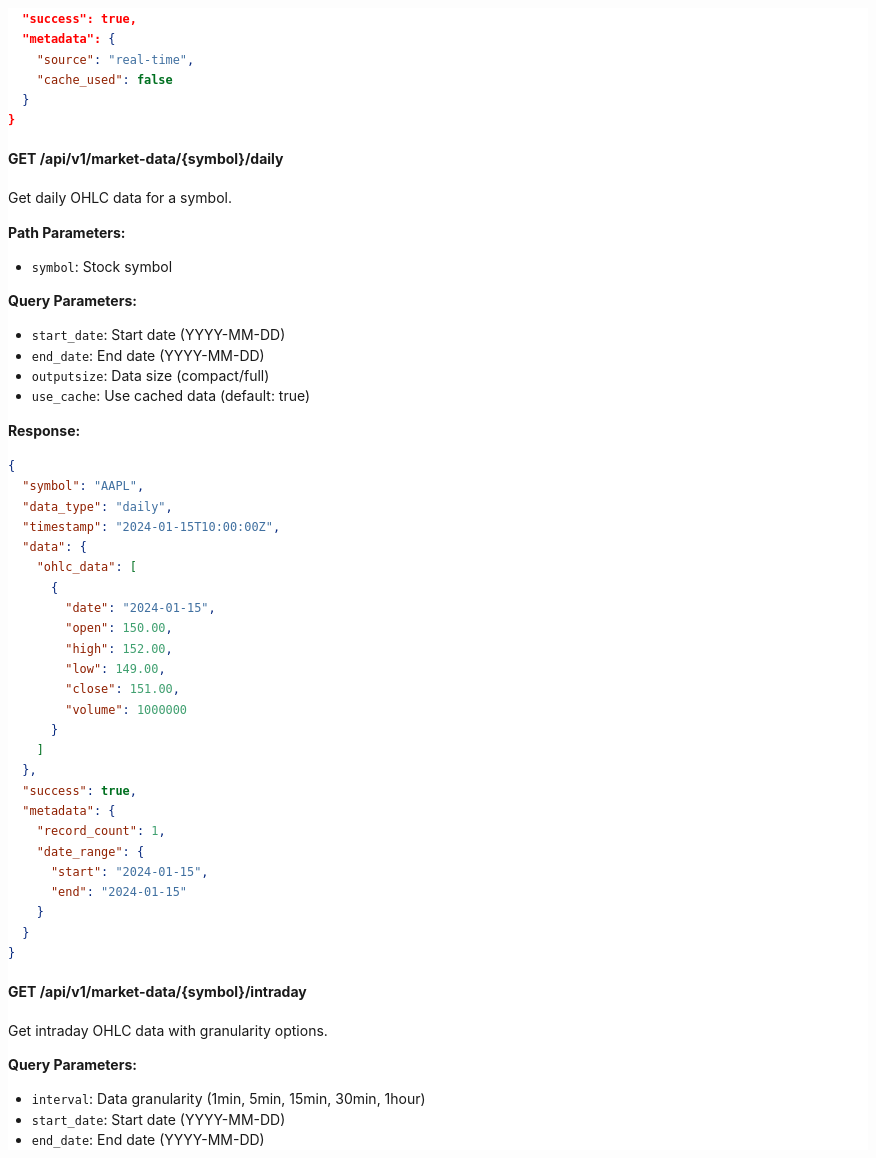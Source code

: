```json
  "success": true,
  "metadata": {
    "source": "real-time",
    "cache_used": false
  }
}
```

#### GET /api/v1/market-data/{symbol}/daily
Get daily OHLC data for a symbol.

**Path Parameters:**
- `symbol`: Stock symbol

**Query Parameters:**
- `start_date`: Start date (YYYY-MM-DD)
- `end_date`: End date (YYYY-MM-DD)
- `outputsize`: Data size (compact/full)
- `use_cache`: Use cached data (default: true)

**Response:**
```json
{
  "symbol": "AAPL",
  "data_type": "daily",
  "timestamp": "2024-01-15T10:00:00Z",
  "data": {
    "ohlc_data": [
      {
        "date": "2024-01-15",
        "open": 150.00,
        "high": 152.00,
        "low": 149.00,
        "close": 151.00,
        "volume": 1000000
      }
    ]
  },
  "success": true,
  "metadata": {
    "record_count": 1,
    "date_range": {
      "start": "2024-01-15",
      "end": "2024-01-15"
    }
  }
}
```

#### GET /api/v1/market-data/{symbol}/intraday
Get intraday OHLC data with granularity options.

**Query Parameters:**
- `interval`: Data granularity (1min, 5min, 15min, 30min, 1hour)
- `start_date`: Start date (YYYY-MM-DD)
- `end_date`: End date (YYYY-MM-DD)
